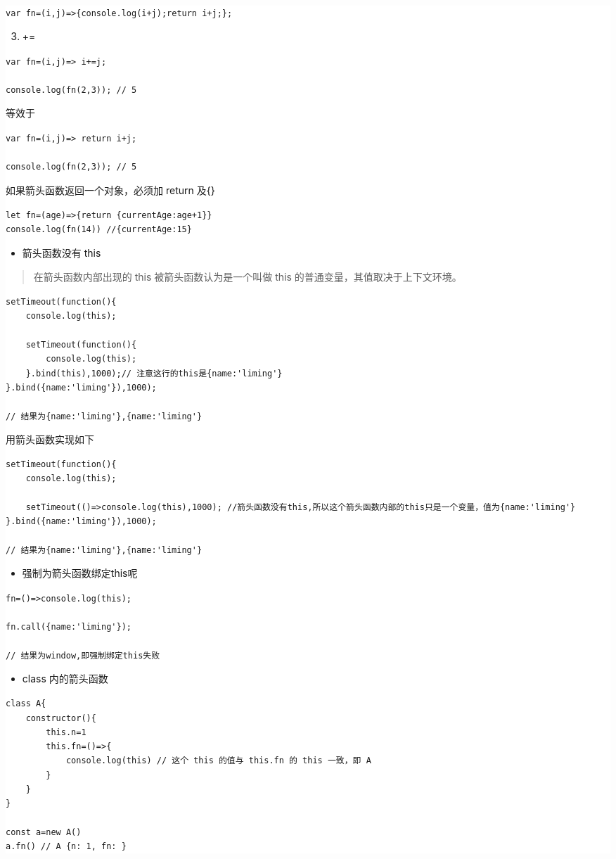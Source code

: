 ```
var fn=(i,j)=>{console.log(i+j);return i+j;};
```
3. +=
```
var fn=(i,j)=> i+=j;

console.log(fn(2,3)); // 5
```
等效于
```
var fn=(i,j)=> return i+j;

console.log(fn(2,3)); // 5
```
如果箭头函数返回一个对象，必须加 return 及{}
```
let fn=(age)=>{return {currentAge:age+1}}
console.log(fn(14)) //{currentAge:15}
```

* 箭头函数没有 this
> 在箭头函数内部出现的 this 被箭头函数认为是一个叫做 this 的普通变量，其值取决于上下文环境。
```
setTimeout(function(){
    console.log(this);

    setTimeout(function(){
        console.log(this);
    }.bind(this),1000);// 注意这行的this是{name:'liming'}
}.bind({name:'liming'}),1000);

// 结果为{name:'liming'},{name:'liming'}
```
用箭头函数实现如下
```
setTimeout(function(){
    console.log(this);

    setTimeout(()=>console.log(this),1000); //箭头函数没有this,所以这个箭头函数内部的this只是一个变量，值为{name:'liming'}
}.bind({name:'liming'}),1000);

// 结果为{name:'liming'},{name:'liming'}
```
* 强制为箭头函数绑定this呢
```
fn=()=>console.log(this);

fn.call({name:'liming'});

// 结果为window,即强制绑定this失败
```
* class 内的箭头函数
```
class A{
    constructor(){
        this.n=1
        this.fn=()=>{
            console.log(this) // 这个 this 的值与 this.fn 的 this 一致，即 A
        }
    }
}

const a=new A()
a.fn() // A {n: 1, fn: }
```
